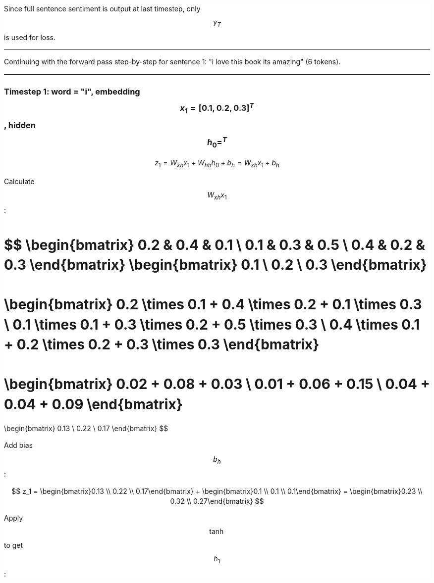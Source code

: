 Since full sentence sentiment is output at last timestep, only $$ y_T $$ is used for loss.

***
Continuing with the forward pass step-by-step for sentence 1: "i love this book its amazing" (6 tokens).

***

### Timestep 1: word = "i", embedding $$x_1 = [0.1, 0.2, 0.3]^T$$, hidden $$h_0 = ^T$$

$$
z_1 = W_{xh} x_1 + W_{hh} h_0 + b_h
= W_{xh} x_1 + b_h
$$

Calculate $$W_{xh} x_1$$:

$$
\begin{bmatrix}
0.2 & 0.4 & 0.1 \\
0.1 & 0.3 & 0.5 \\
0.4 & 0.2 & 0.3
\end{bmatrix}
\begin{bmatrix}
0.1 \\ 0.2 \\ 0.3
\end{bmatrix}
=
\begin{bmatrix}
0.2 \times 0.1 + 0.4 \times 0.2 + 0.1 \times 0.3 \\
0.1 \times 0.1 + 0.3 \times 0.2 + 0.5 \times 0.3 \\
0.4 \times 0.1 + 0.2 \times 0.2 + 0.3 \times 0.3
\end{bmatrix}
=
\begin{bmatrix}
0.02 + 0.08 + 0.03 \\
0.01 + 0.06 + 0.15 \\
0.04 + 0.04 + 0.09
\end{bmatrix}
=
\begin{bmatrix}
0.13 \\ 0.22 \\ 0.17
\end{bmatrix}
$$

Add bias $$b_h$$:

$$
z_1 = \begin{bmatrix}0.13 \\ 0.22 \\ 0.17\end{bmatrix} + \begin{bmatrix}0.1 \\ 0.1 \\ 0.1\end{bmatrix} = \begin{bmatrix}0.23 \\ 0.32 \\ 0.27\end{bmatrix}
$$

Apply $$\tanh$$ to get $$h_1$$:
